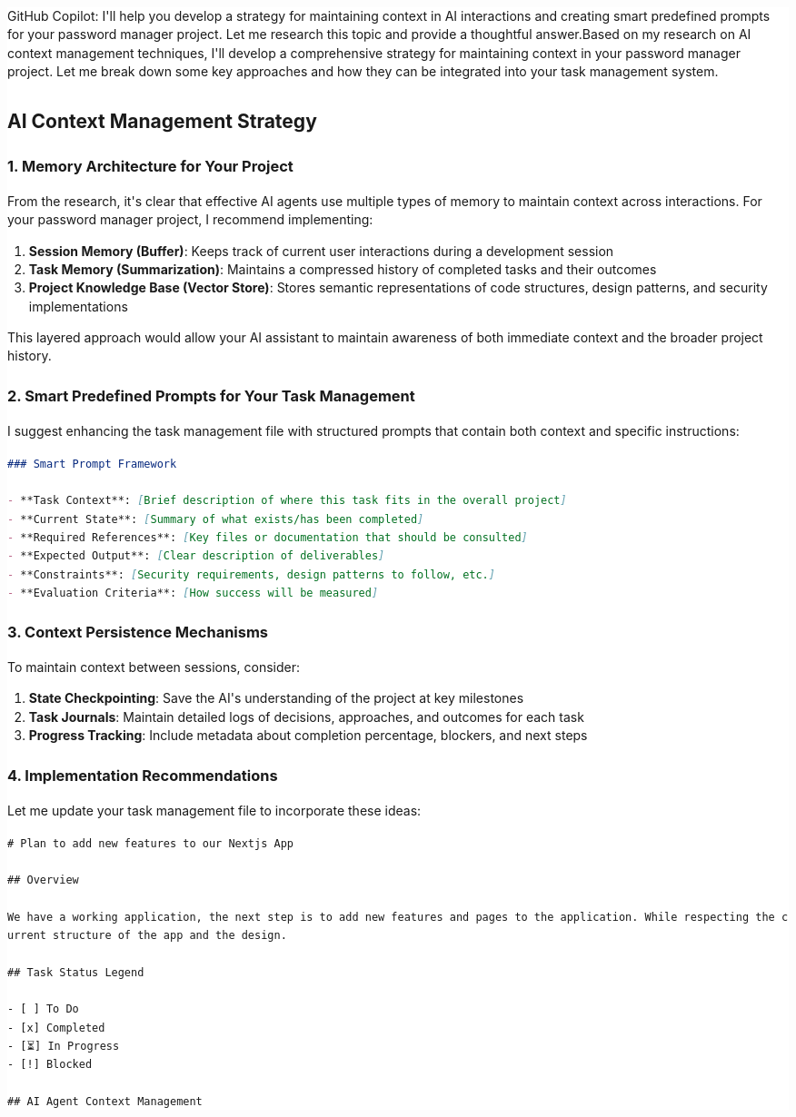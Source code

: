 GitHub Copilot: I'll help you develop a strategy for maintaining context in AI interactions and creating smart predefined prompts for your password manager project. Let me research this topic and provide a thoughtful answer.Based on my research on AI context management techniques, I'll develop a comprehensive strategy for maintaining context in your password manager project. Let me break down some key approaches and how they can be integrated into your task management system.

## AI Context Management Strategy

### 1. Memory Architecture for Your Project

From the research, it's clear that effective AI agents use multiple types of memory to maintain context across interactions. For your password manager project, I recommend implementing:

1. **Session Memory (Buffer)**: Keeps track of current user interactions during a development session
2. **Task Memory (Summarization)**: Maintains a compressed history of completed tasks and their outcomes
3. **Project Knowledge Base (Vector Store)**: Stores semantic representations of code structures, design patterns, and security implementations

This layered approach would allow your AI assistant to maintain awareness of both immediate context and the broader project history.

### 2. Smart Predefined Prompts for Your Task Management

I suggest enhancing the task management file with structured prompts that contain both context and specific instructions:

```markdown
### Smart Prompt Framework

- **Task Context**: [Brief description of where this task fits in the overall project]
- **Current State**: [Summary of what exists/has been completed]
- **Required References**: [Key files or documentation that should be consulted]
- **Expected Output**: [Clear description of deliverables]
- **Constraints**: [Security requirements, design patterns to follow, etc.]
- **Evaluation Criteria**: [How success will be measured]
```

### 3. Context Persistence Mechanisms

To maintain context between sessions, consider:

1. **State Checkpointing**: Save the AI's understanding of the project at key milestones
2. **Task Journals**: Maintain detailed logs of decisions, approaches, and outcomes for each task
3. **Progress Tracking**: Include metadata about completion percentage, blockers, and next steps

### 4. Implementation Recommendations

Let me update your task management file to incorporate these ideas:
````
# Plan to add new features to our Nextjs App

## Overview

We have a working application, the next step is to add new features and pages to the application. While respecting the current structure of the app and the design.

## Task Status Legend

- [ ] To Do
- [x] Completed
- [⏳] In Progress
- [!] Blocked

## AI Agent Context Management
````